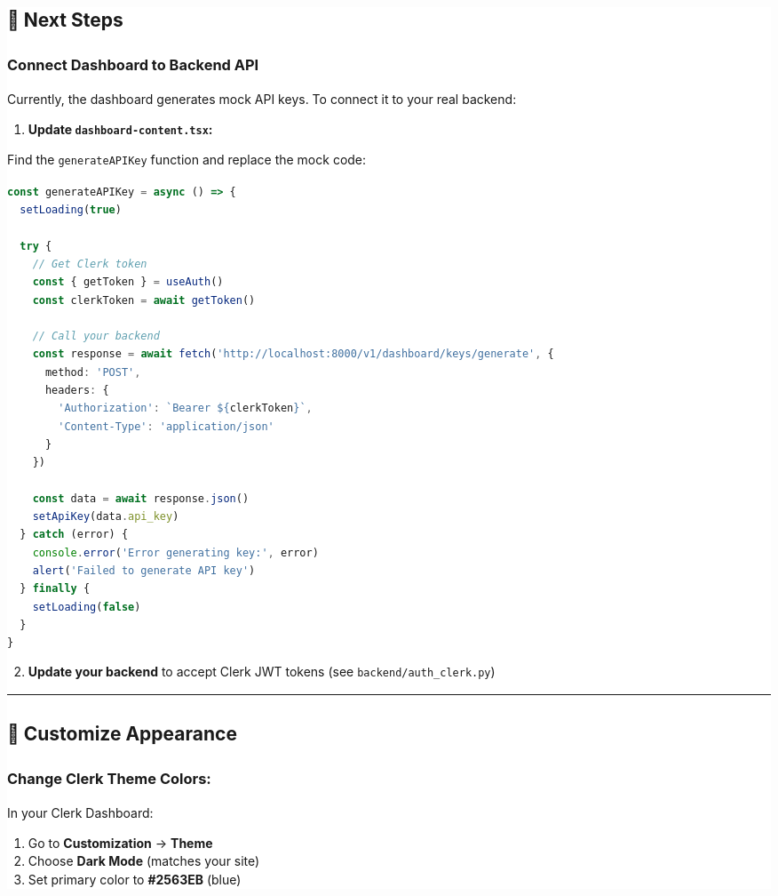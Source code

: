 
## 🎯 Next Steps

### **Connect Dashboard to Backend API**

Currently, the dashboard generates mock API keys. To connect it to your real backend:

1. **Update `dashboard-content.tsx`:**

Find the `generateAPIKey` function and replace the mock code:

```typescript
const generateAPIKey = async () => {
  setLoading(true)
  
  try {
    // Get Clerk token
    const { getToken } = useAuth()
    const clerkToken = await getToken()
    
    // Call your backend
    const response = await fetch('http://localhost:8000/v1/dashboard/keys/generate', {
      method: 'POST',
      headers: {
        'Authorization': `Bearer ${clerkToken}`,
        'Content-Type': 'application/json'
      }
    })
    
    const data = await response.json()
    setApiKey(data.api_key)
  } catch (error) {
    console.error('Error generating key:', error)
    alert('Failed to generate API key')
  } finally {
    setLoading(false)
  }
}
```

2. **Update your backend** to accept Clerk JWT tokens (see `backend/auth_clerk.py`)

---

## 🎨 Customize Appearance

### **Change Clerk Theme Colors:**

In your Clerk Dashboard:
1. Go to **Customization** → **Theme**
2. Choose **Dark Mode** (matches your site)
3. Set primary color to **#2563EB** (blue)
